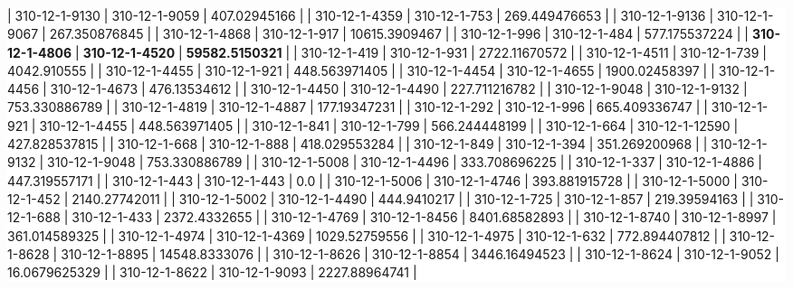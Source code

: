 | 310-12-1-9130 | 310-12-1-9059 | 407.02945166 |
| 310-12-1-4359 | 310-12-1-753 | 269.449476653 |
| 310-12-1-9136 | 310-12-1-9067 | 267.350876845 |
| 310-12-1-4868 | 310-12-1-917 | 10615.3909467 |
| 310-12-1-996 | 310-12-1-484 | 577.175537224 |
| **310-12-1-4806** | **310-12-1-4520** | **59582.5150321** |
| 310-12-1-419 | 310-12-1-931 | 2722.11670572 |
| 310-12-1-4511 | 310-12-1-739 | 4042.910555 |
| 310-12-1-4455 | 310-12-1-921 | 448.563971405 |
| 310-12-1-4454 | 310-12-1-4655 | 1900.02458397 |
| 310-12-1-4456 | 310-12-1-4673 | 476.13534612 |
| 310-12-1-4450 | 310-12-1-4490 | 227.711216782 |
| 310-12-1-9048 | 310-12-1-9132 | 753.330886789 |
| 310-12-1-4819 | 310-12-1-4887 | 177.19347231 |
| 310-12-1-292 | 310-12-1-996 | 665.409336747 |
| 310-12-1-921 | 310-12-1-4455 | 448.563971405 |
| 310-12-1-841 | 310-12-1-799 | 566.244448199 |
| 310-12-1-664 | 310-12-1-12590 | 427.828537815 |
| 310-12-1-668 | 310-12-1-888 | 418.029553284 |
| 310-12-1-849 | 310-12-1-394 | 351.269200968 |
| 310-12-1-9132 | 310-12-1-9048 | 753.330886789 |
| 310-12-1-5008 | 310-12-1-4496 | 333.708696225 |
| 310-12-1-337 | 310-12-1-4886 | 447.319557171 |
| 310-12-1-443 | 310-12-1-443 | 0.0 |
| 310-12-1-5006 | 310-12-1-4746 | 393.881915728 |
| 310-12-1-5000 | 310-12-1-452 | 2140.27742011 |
| 310-12-1-5002 | 310-12-1-4490 | 444.9410217 |
| 310-12-1-725 | 310-12-1-857 | 219.39594163 |
| 310-12-1-688 | 310-12-1-433 | 2372.4332655 |
| 310-12-1-4769 | 310-12-1-8456 | 8401.68582893 |
| 310-12-1-8740 | 310-12-1-8997 | 361.014589325 |
| 310-12-1-4974 | 310-12-1-4369 | 1029.52759556 |
| 310-12-1-4975 | 310-12-1-632 | 772.894407812 |
| 310-12-1-8628 | 310-12-1-8895 | 14548.8333076 |
| 310-12-1-8626 | 310-12-1-8854 | 3446.16494523 |
| 310-12-1-8624 | 310-12-1-9052 | 16.0679625329 |
| 310-12-1-8622 | 310-12-1-9093 | 2227.88964741 |